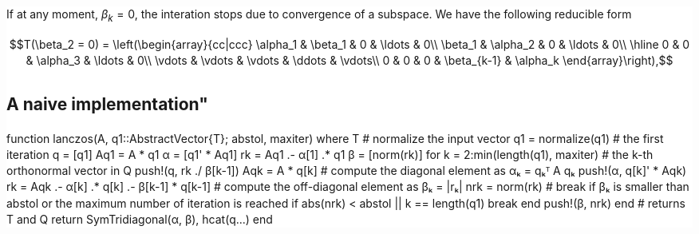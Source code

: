 

If at any moment, $\beta_k = 0$, the interation stops due to convergence of a subspace. We have the following reducible form
```math
T(\beta_2 = 0) = \left(\begin{array}{cc|ccc}
\alpha_1 & \beta_1 & 0 & \ldots & 0\\
\beta_1 & \alpha_2 & 0 & \ldots & 0\\
\hline
0 & 0 & \alpha_3 & \ldots & 0\\
\vdots & \vdots & \vdots & \ddots & \vdots\\
0 & 0 & 0 & \beta_{k-1} & \alpha_k
\end{array}\right),
```


## A naive implementation"

function lanczos(A, q1::AbstractVector{T}; abstol, maxiter) where T
	# normalize the input vector
	q1 = normalize(q1)
	# the first iteration
	q = [q1]
	Aq1 = A * q1
	α = [q1' * Aq1]
	rk = Aq1 .- α[1] .* q1
	β = [norm(rk)]
	for k = 2:min(length(q1), maxiter)
		# the k-th orthonormal vector in Q
		push!(q, rk ./ β[k-1])
		Aqk = A * q[k]
		# compute the diagonal element as αₖ = qₖᵀ A qₖ
		push!(α, q[k]' * Aqk)
		rk = Aqk .- α[k] .* q[k] .- β[k-1] * q[k-1]
		# compute the off-diagonal element as βₖ = |rₖ|
		nrk = norm(rk)
		# break if βₖ is smaller than abstol or the maximum number of iteration is reached
		if abs(nrk) < abstol || k == length(q1)
			break
		end
		push!(β, nrk)
	end
	# returns T and Q
	return SymTridiagonal(α, β), hcat(q...)
end
